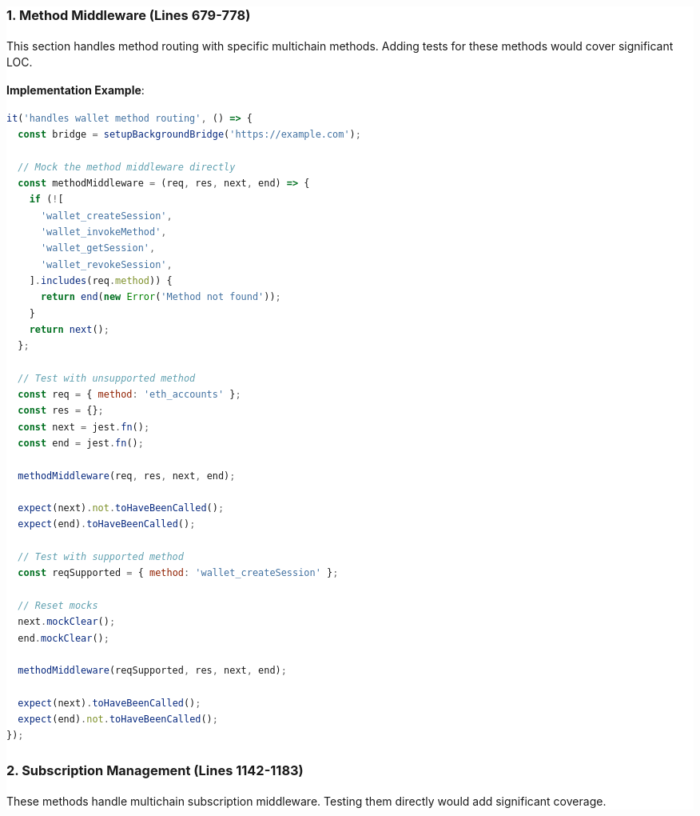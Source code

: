 ### 1. Method Middleware (Lines 679-778)

This section handles method routing with specific multichain methods. Adding tests for these methods would cover significant LOC.

**Implementation Example**: 
```javascript
it('handles wallet method routing', () => {
  const bridge = setupBackgroundBridge('https://example.com');
  
  // Mock the method middleware directly
  const methodMiddleware = (req, res, next, end) => {
    if (![
      'wallet_createSession',
      'wallet_invokeMethod',
      'wallet_getSession',
      'wallet_revokeSession',
    ].includes(req.method)) {
      return end(new Error('Method not found'));
    }
    return next();
  };

  // Test with unsupported method
  const req = { method: 'eth_accounts' };
  const res = {};
  const next = jest.fn();
  const end = jest.fn();
  
  methodMiddleware(req, res, next, end);
  
  expect(next).not.toHaveBeenCalled();
  expect(end).toHaveBeenCalled();
  
  // Test with supported method
  const reqSupported = { method: 'wallet_createSession' };
  
  // Reset mocks
  next.mockClear();
  end.mockClear();
  
  methodMiddleware(reqSupported, res, next, end);
  
  expect(next).toHaveBeenCalled();
  expect(end).not.toHaveBeenCalled();
});
```

### 2. Subscription Management (Lines 1142-1183)

These methods handle multichain subscription middleware. Testing them directly would add significant coverage.

